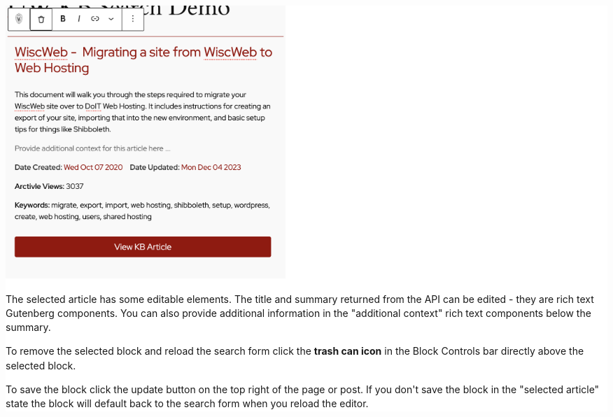 <img src="./documentation/selected-block.png" alt="A selected article block" width="400">

The selected article has some editable elements. The title and summary returned from the API can be edited - they are rich text Gutenberg components. You can also provide additional information in the "additional context" rich text components below the summary. 

To remove the selected block and reload the search form click the **trash can icon** in the Block Controls bar directly above the selected block.

To save the block click the update button on the top right of the page or post. If you don't save the block in the "selected article" state the block will default back to the search form when you reload the editor. 
